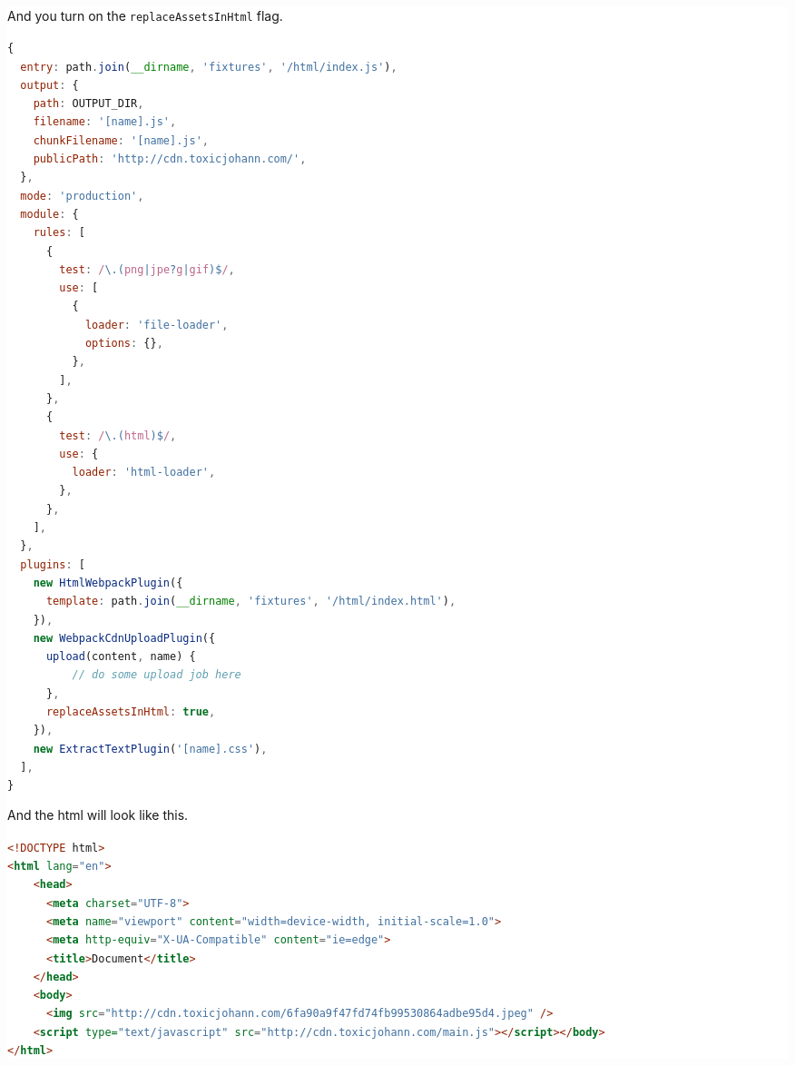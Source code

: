 
And you turn on the `replaceAssetsInHtml` flag.

```javascript
{
  entry: path.join(__dirname, 'fixtures', '/html/index.js'),
  output: {
    path: OUTPUT_DIR,
    filename: '[name].js',
    chunkFilename: '[name].js',
    publicPath: 'http://cdn.toxicjohann.com/',
  },
  mode: 'production',
  module: {
    rules: [
      {
        test: /\.(png|jpe?g|gif)$/,
        use: [
          {
            loader: 'file-loader',
            options: {},
          },
        ],
      },
      {
        test: /\.(html)$/,
        use: {
          loader: 'html-loader',
        },
      },
    ],
  },
  plugins: [
    new HtmlWebpackPlugin({
      template: path.join(__dirname, 'fixtures', '/html/index.html'),
    }),
    new WebpackCdnUploadPlugin({
      upload(content, name) {
          // do some upload job here
      },
      replaceAssetsInHtml: true,
    }),
    new ExtractTextPlugin('[name].css'),
  ],
}
```

And the html will look like this.

```html
<!DOCTYPE html>
<html lang="en">
    <head>
      <meta charset="UTF-8">
      <meta name="viewport" content="width=device-width, initial-scale=1.0">
      <meta http-equiv="X-UA-Compatible" content="ie=edge">
      <title>Document</title>
    </head>
    <body>
      <img src="http://cdn.toxicjohann.com/6fa90a9f47fd74fb99530864adbe95d4.jpeg" />
    <script type="text/javascript" src="http://cdn.toxicjohann.com/main.js"></script></body>
</html>
```
